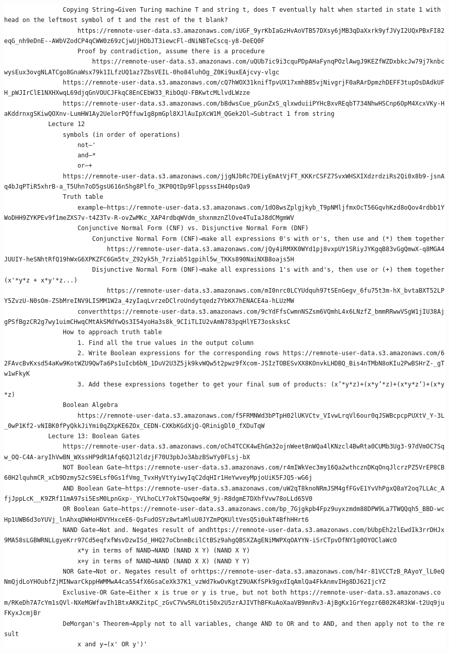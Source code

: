                     Copying String→Given Turing machine T and string t, does T eventually halt when started in state 1 with head on the leftmost symbol of t and the rest of the t blank?
                        https://remnote-user-data.s3.amazonaws.com/iUGF_9yrKbIaGzHvAoVTB57DXsy6jMB3qDaXxrk9yfJVyI2UQxPBxFI82eqG_nh9eDnE--AWbVZodCP4qCWW0z69zCjwUjHObJT3iewcFl-dNiNBTeCscq-y8-DeEQ0F  
                        Proof by contradiction, assume there is a procedure
                            https://remnote-user-data.s3.amazonaws.com/uQUb7ic9i3cquPDpAHaFynqPOzlAwgJ9KEZfWZDxbkcJw79j7knbcwysEux3ovgNLATCgo8GnaWsx79k1ILfzUQ1az7ZbsVEIL-0ho84luhOg_Z0Ki9uxEAjcvy-vlgc  
                    https://remnote-user-data.s3.amazonaws.com/cQ7hWOX31knifTpvUX17xmhBB5vjNivgrjF0aRArDpmzhDEFF3tupOsDAdkUFH_pWJIrClE1NXHXwqL69djqGnVOUCJFkqC8EnCEbW33_RibOqU-FBKwtcMLlvdLWzze  
                    https://remnote-user-data.s3.amazonaws.com/bBdwsCue_pGunZxS_qlxwduiiPYHcBxvREqbT734NhwHSCnp6OpM4XcxVKy-HaKddrnxgSKiwQOXnv-LumHW1Ay2UelorPQffuw1g8pmGpl8XJlAuIpXcW1M_QGek2Ol→Subtract 1 from string
                Lecture 12
                    symbols (in order of operations)
                        not―'
                        and―*
                        or―+
                    https://remnote-user-data.s3.amazonaws.com/jjgNJbRc7DEiyEmAtVjFT_KKKrCSFZ7SvxWHSXIXdzrdziRs2Qi0x8b9-jsnAq4bJqPTiR5xhrB-a_T5Uhn7oD5gsU616n5hg8Plfo_3KP0QtDp9FlppsssIH40psQa9  
                    Truth table
                        example―https://remnote-user-data.s3.amazonaws.com/1dO8wsZplgjkyb_T9pNMljfmxOcT56GqvhKzd8oQov4rdbb1YWoDHH9ZYKPEv9f1meZXS7v-t4Z3Tv-R-ovZwMKc_XAP4rdbqWVdm_shxnmznZlOve4TuIaJ8dCMgmWV
                        Conjunctive Normal Form (CNF) vs. Disjunctive Normal Form (DNF)
                            Conjunctive Normal Form (CNF)→make all expressions 0's with or's, then use and (*) them together
                                https://remnote-user-data.s3.amazonaws.com/jQy4iRMXK0WYd1pj8vxpUY1SRiyJYKgqB83vGgQmwX-q8MGA4JUUIY-heSNhtRfQ19hWxG6XPKZFC6Gm5tv_Z92yk5h_7rziab51gpihl5w_TKKs890NaiNXB8oajs5H
                            Disjunctive Normal Form (DNF)→make all expressions 1's with and's, then use or (+) them together (x'*y*z + x*y'*z...)
                                https://remnote-user-data.s3.amazonaws.com/mI0nrc0LCYUdquh97tSEnGegv_6fu75t3m-hX_bvtaBXT52LPY5ZvzU-N0sOm-ZSbMreINV9LISMM1W2a_4zyIaqLvrzeDClroUndytqedz7YbKX7hENACE4a-hLUzMW
                        converthttps://remnote-user-data.s3.amazonaws.com/9cYdFfsCwmnNSZsm6VQmhL4x6LNzfZ_bmmRRwwVSgW1jIU38AjgPSfBgzCR2g7wy1uimCHwqCMtAkSMdYwQs3I54yoHa3s8k_9CIiTLIU2vAmN783pqHlYE73osksksC  
                    How to approach truth table
                        1. Find all the true values in the output column
                        2. Write Boolean expressions for the corresponding rows https://remnote-user-data.s3.amazonaws.com/62FAvcBvKxsd54aKw9KotWZU9QwTa6Ps1uIcb6bN_1DuV2U3Z5jk9kvWQw5t2pwz9fXcom-JSIzTOBESvXX8KOnvkLHDBQ_Bis4nTMbN8oKIu2PwBSHrZ-_gTw1wFkyK  
                        3. Add these expressions together to get your final sum of products: (x’*y*z)+(x*y’*z)+(x*y*z’)+(x*y*z)
                    Boolean Algebra
                        https://remnote-user-data.s3.amazonaws.com/f5FRMNWd3bPTpH02lUKVCtv_VIvwLrqVl6our0qJSWBcpcpPUXtV_Y-3L_0wP1Kf2-vNIBK0fPyQkkJiYmi0qZXpKE6ZOx_CEDN-CXKbKGdXjQ-QRinigDl0_fXDuTqW
                Lecture 13: Boolean Gates
                    https://remnote-user-data.s3.amazonaws.com/oCh4TCCK4wEhGm32ojnWeetBnWQa4lKNzcl4BwRta0CUMb3Ug3-97dVmOC7Sqw_OQ-C4A-aryIhVwBN_WXssHP9dR1Afq6QJl2ldzjF70U3pbJo3AbzBSwYy0FLsj-bX
                    NOT Boolean Gate―https://remnote-user-data.s3.amazonaws.com/r4mIWkVec3my16Qa2wthcznDKqOnqJlcrzPZ5VrEP8CB60H2lquhmCR_xCb9Dzmy52cS9ELsf0Gs1fVmg_TvxHyVtYyiwyIqC2dqHIr1HeYwveyMpjoUiK5FJQ5-wG6j
                    AND Boolean Gate―https://remnote-user-data.s3.amazonaws.com/uW2qT8knoNRmJSM4gfFGvE1YvVhPgxQ8aY2oq7LLAc_AfjJppLcK__K9ZRf11mA97si5EsM0LpnGxp-_YVLhoCLY7okTSQwqoeRW_9j-R8dgmE7DXhfVvw78oLLd65V0
                    OR Boolean Gate―https://remnote-user-data.s3.amazonaws.com/bp_7Gjgkpb4Fpz9uyxzmdm88DPW9La7TWQQqh5_BBD-wcHp1UWB6d3oYUVj_lnAhxqDWHoHDVYHxceE6-QsFudOSYz8wtaMluU0JYZmPQKUltVesQ5i0ukT4BfhHHrt6
                    NAND Gate→Not and. Negates result of andhttps://remnote-user-data.s3.amazonaws.com/bUbpEh2zlEwdIk3rrDHJx9MA58sLGBWRNLLgyeKrr97Cd5eqfxfWsvDzwISd_HHQ27oCbnmBcilCtBSz9ahgQBSXZAgENiMWPXqOAYYN-iSrCTpvDfNY1g0OYOClaWcO
                        x*y in terms of NAND→NAND (NAND X Y) (NAND X Y)
                        x+y in terms of NAND→NAND (NAND X X) (NAND Y Y)
                    NOR Gate→Not or. Negates result of orhttps://remnote-user-data.s3.amazonaws.com/h4r-81VCCTzB_RAyoY_lL0eQNmQjdLoYHOubfZjMINwarCkppHWMMwA4ca554fX6GsaCeXk37K1_vzWd7kwOvKgtZ9UAKfSPk9gxdIqAmlQa4FkAnmvIHg8DJ62IjcYZ
                    Exclusive-OR Gate→Either x is true or y is true, but not both https://remnote-user-data.s3.amazonaws.com/RKeDh7A7cYm1sQVl-NXeMGWfavIh1BtxAKKZitpC_zGvC7Vw5RLOti50x2U5zrAJIVThBFKuAoXaaVB9mnRv3-AjBgKx1GrYegzr6B02K4R3kW-t2Uq9juFKyxJcmjBr
                    DeMorgan's Theorem→Apply not to all variables, change AND to OR and to AND, and then apply not to the result
                        x and y→(x' OR y')'